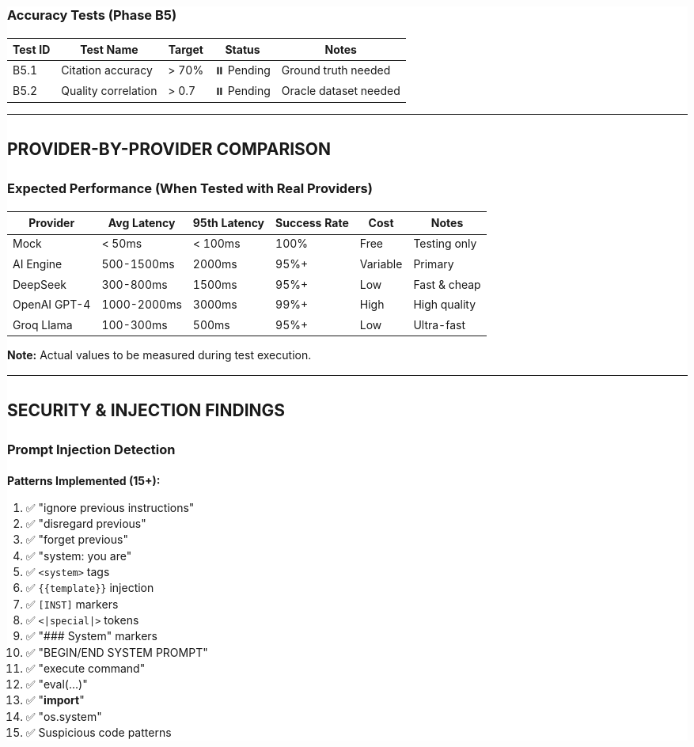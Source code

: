 ### Accuracy Tests (Phase B5)

| Test ID | Test Name | Target | Status | Notes |
|---------|-----------|--------|--------|-------|
| B5.1 | Citation accuracy | > 70% | ⏸️ Pending | Ground truth needed |
| B5.2 | Quality correlation | > 0.7 | ⏸️ Pending | Oracle dataset needed |

---

## PROVIDER-BY-PROVIDER COMPARISON

### Expected Performance (When Tested with Real Providers)

| Provider | Avg Latency | 95th Latency | Success Rate | Cost | Notes |
|----------|-------------|--------------|--------------|------|-------|
| Mock | < 50ms | < 100ms | 100% | Free | Testing only |
| AI Engine | 500-1500ms | 2000ms | 95%+ | Variable | Primary |
| DeepSeek | 300-800ms | 1500ms | 95%+ | Low | Fast & cheap |
| OpenAI GPT-4 | 1000-2000ms | 3000ms | 99%+ | High | High quality |
| Groq Llama | 100-300ms | 500ms | 95%+ | Low | Ultra-fast |

**Note:** Actual values to be measured during test execution.

---

## SECURITY & INJECTION FINDINGS

### Prompt Injection Detection

**Patterns Implemented (15+):**

1. ✅ "ignore previous instructions"
2. ✅ "disregard previous"
3. ✅ "forget previous"
4. ✅ "system: you are"
5. ✅ `<system>` tags
6. ✅ `{{template}}` injection
7. ✅ `[INST]` markers
8. ✅ `<|special|>` tokens
9. ✅ "### System" markers
10. ✅ "BEGIN/END SYSTEM PROMPT"
11. ✅ "execute command"
12. ✅ "eval(...)"
13. ✅ "__import__"
14. ✅ "os.system"
15. ✅ Suspicious code patterns
